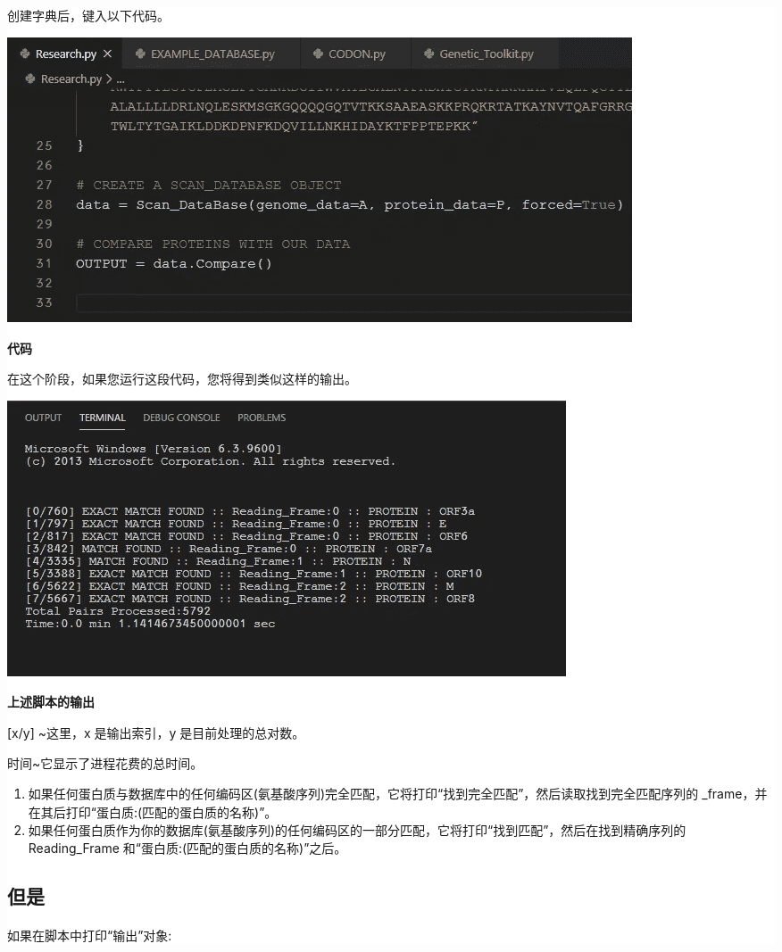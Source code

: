 创建字典后，键入以下代码。

![](img/b69eff220f5a275ceab807ab97987069.png)

**代码**

在这个阶段，如果您运行这段代码，您将得到类似这样的输出。

![](img/4b04feec7b0769fb2312027e2bac7d3c.png)

**上述脚本的输出**

[x/y] ~这里，x 是输出索引，y 是目前处理的总对数。

时间~它显示了进程花费的总时间。

1.  如果任何蛋白质与数据库中的任何编码区(氨基酸序列)完全匹配，它将打印“找到完全匹配”，然后读取找到完全匹配序列的 _frame，并在其后打印“蛋白质:(匹配的蛋白质的名称)”。
2.  如果任何蛋白质作为你的数据库(氨基酸序列)的任何编码区的一部分匹配，它将打印“找到匹配”，然后在找到精确序列的 Reading_Frame 和“蛋白质:(匹配的蛋白质的名称)”之后。

## 但是

如果在脚本中打印“输出”对象:
